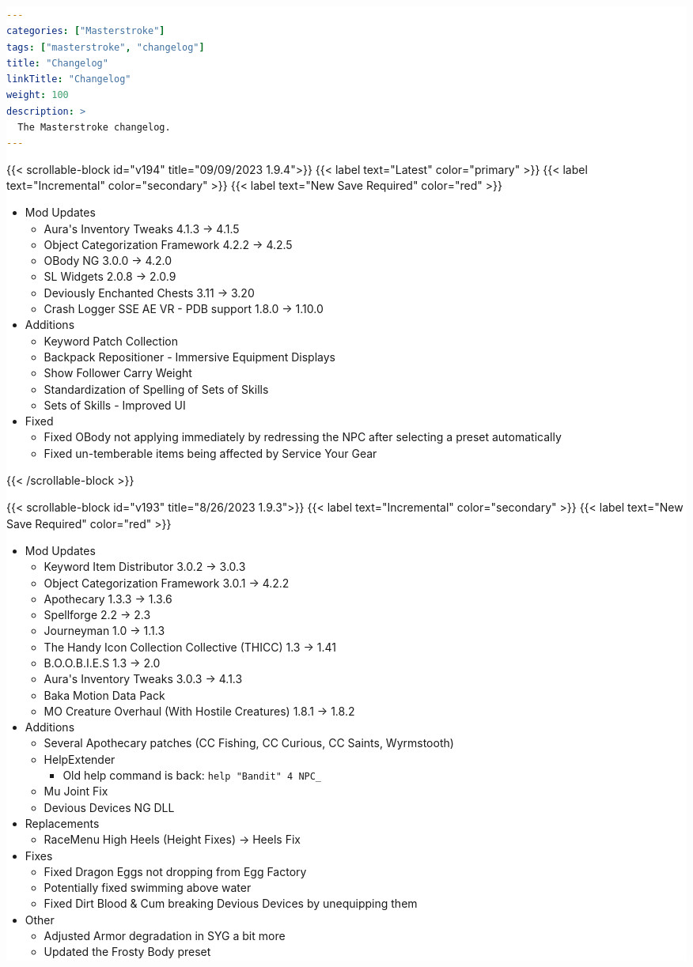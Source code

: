 ```yaml
---
categories: ["Masterstroke"]
tags: ["masterstroke", "changelog"] 
title: "Changelog"
linkTitle: "Changelog"
weight: 100
description: >
  The Masterstroke changelog.
---
```


{{< scrollable-block id="v194" title="09/09/2023 1.9.4">}}
{{< label text="Latest" color="primary" >}} 
{{< label text="Incremental" color="secondary" >}} 
{{< label text="New Save Required" color="red" >}} 

- Mod Updates
    - Aura's Inventory Tweaks 4.1.3 -> 4.1.5
    - Object Categorization Framework 4.2.2 -> 4.2.5
    - OBody NG 3.0.0 -> 4.2.0
    - SL Widgets 2.0.8 -> 2.0.9
    - Deviously Enchanted Chests 3.11 -> 3.20
    - Crash Logger SSE AE VR - PDB support 1.8.0 -> 1.10.0
- Additions
    - Keyword Patch Collection
    - Backpack Repositioner - Immersive Equipment Displays
    - Show Follower Carry Weight
    - Standardization of Spelling of Sets of Skills
    - Sets of Skills - Improved UI
- Fixed
    - Fixed OBody not applying immediately by redressing the NPC after selecting a preset automatically
    - Fixed un-temberable items being affected by Service Your Gear

{{< /scrollable-block >}}

{{< scrollable-block id="v193" title="8/26/2023 1.9.3">}}
{{< label text="Incremental" color="secondary" >}} 
{{< label text="New Save Required" color="red" >}} 

- Mod Updates 
    - Keyword Item Distributor 3.0.2 -> 3.0.3
    - Object Categorization Framework 3.0.1 -> 4.2.2
    - Apothecary 1.3.3 -> 1.3.6
    - Spellforge 2.2 -> 2.3
    - Journeyman 1.0 -> 1.1.3
    - The Handy Icon Collection Collective (THICC) 1.3 -> 1.41
    - B.O.O.B.I.E.S 1.3 -> 2.0
    - Aura's Inventory Tweaks 3.0.3 -> 4.1.3
    - Baka Motion Data Pack
    - MO Creature Overhaul (With Hostile Creatures) 1.8.1 -> 1.8.2
- Additions
    - Several Apothecary patches (CC Fishing, CC Curious, CC Saints, Wyrmstooth)
    - HelpExtender
        - Old help command is back: `help "Bandit" 4 NPC_`
    - Mu Joint Fix
    - Devious Devices NG DLL
- Replacements
    - RaceMenu High Heels (Height Fixes) -> Heels Fix
- Fixes
    - Fixed Dragon Eggs not dropping from Egg Factory
    - Potentially fixed swimming above water
    - Fixed Dirt Blood & Cum breaking Devious Devices by unequipping them
- Other
    - Adjusted Armor degradation in SYG a bit more
    - Updated the Frosty Body preset